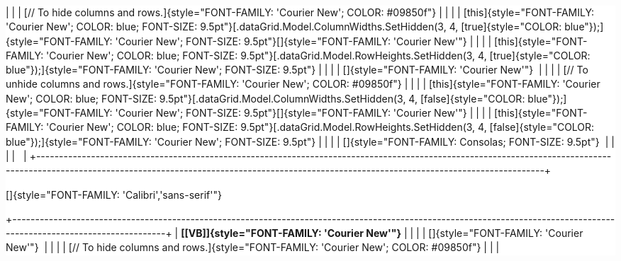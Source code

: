 |                                                                                                                                                                                                                                                    |
| [// To hide columns and rows.]{style="FONT-FAMILY: 'Courier New'; COLOR: #09850f"}                                                                                                                                                                 |
|                                                                                                                                                                                                                                                    |
| [this]{style="FONT-FAMILY: 'Courier New'; COLOR: blue; FONT-SIZE: 9.5pt"}[.dataGrid.Model.ColumnWidths.SetHidden(3, 4, [true]{style="COLOR: blue"});]{style="FONT-FAMILY: 'Courier New'; FONT-SIZE: 9.5pt"}[]{style="FONT-FAMILY: 'Courier New'"}  |
|                                                                                                                                                                                                                                                    |
| [this]{style="FONT-FAMILY: 'Courier New'; COLOR: blue; FONT-SIZE: 9.5pt"}[.dataGrid.Model.RowHeights.SetHidden(3, 4, [true]{style="COLOR: blue"});]{style="FONT-FAMILY: 'Courier New'; FONT-SIZE: 9.5pt"}                                          |
|                                                                                                                                                                                                                                                    |
| []{style="FONT-FAMILY: 'Courier New'"}                                                                                                                                                                                                             |
|                                                                                                                                                                                                                                                    |
| [// To unhide columns and rows.]{style="FONT-FAMILY: 'Courier New'; COLOR: #09850f"}                                                                                                                                                               |
|                                                                                                                                                                                                                                                    |
| [this]{style="FONT-FAMILY: 'Courier New'; COLOR: blue; FONT-SIZE: 9.5pt"}[.dataGrid.Model.ColumnWidths.SetHidden(3, 4, [false]{style="COLOR: blue"});]{style="FONT-FAMILY: 'Courier New'; FONT-SIZE: 9.5pt"}[]{style="FONT-FAMILY: 'Courier New'"} |
|                                                                                                                                                                                                                                                    |
| [this]{style="FONT-FAMILY: 'Courier New'; COLOR: blue; FONT-SIZE: 9.5pt"}[.dataGrid.Model.RowHeights.SetHidden(3, 4, [false]{style="COLOR: blue"});]{style="FONT-FAMILY: 'Courier New'; FONT-SIZE: 9.5pt"}                                         |
|                                                                                                                                                                                                                                                    |
| []{style="FONT-FAMILY: Consolas; FONT-SIZE: 9.5pt"}                                                                                                                                                                                                |
|                                                                                                                                                                                                                                                    |
|                                                                                                                                                                                                                                                    |
+----------------------------------------------------------------------------------------------------------------------------------------------------------------------------------------------------------------------------------------------------+

[]{style="FONT-FAMILY: 'Calibri','sans-serif'"} 

+-----------------------------------------------------------------------------------------------------------------------------------------------------------------------+
| **[\[VB\]]{style="FONT-FAMILY: 'Courier New'"}**                                                                                                                      |
|                                                                                                                                                                       |
| []{style="FONT-FAMILY: 'Courier New'"}                                                                                                                                |
|                                                                                                                                                                       |
| [// To hide columns and rows.]{style="FONT-FAMILY: 'Courier New'; COLOR: #09850f"}                                                                                    |
|                                                                                                                                                                       |